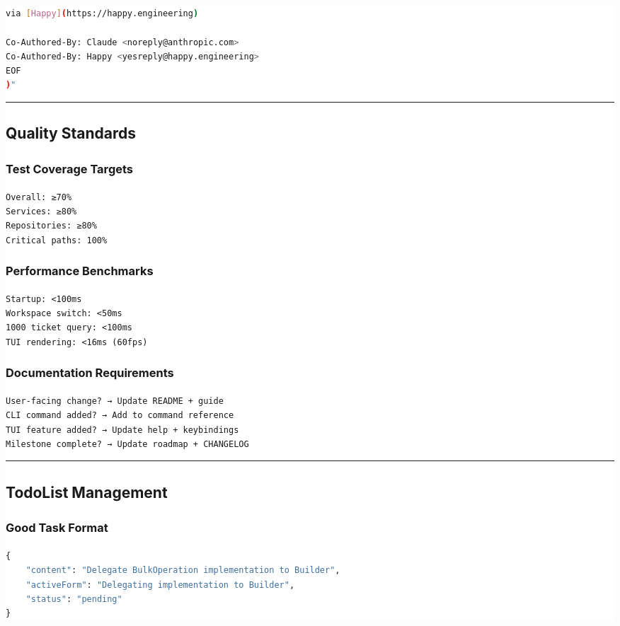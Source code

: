 ```bash
via [Happy](https://happy.engineering)

Co-Authored-By: Claude <noreply@anthropic.com>
Co-Authored-By: Happy <yesreply@happy.engineering>
EOF
)"
```

---

## Quality Standards

### Test Coverage Targets

```
Overall: ≥70%
Services: ≥80%
Repositories: ≥80%
Critical paths: 100%
```

### Performance Benchmarks

```
Startup: <100ms
Workspace switch: <50ms
1000 ticket query: <100ms
TUI rendering: <16ms (60fps)
```

### Documentation Requirements

```
User-facing change? → Update README + guide
CLI command added? → Add to command reference
TUI feature added? → Update help + keybindings
Milestone complete? → Update roadmap + CHANGELOG
```

---

## TodoList Management

### Good Task Format

```python
{
    "content": "Delegate BulkOperation implementation to Builder",
    "activeForm": "Delegating implementation to Builder",
    "status": "pending"
}
```
